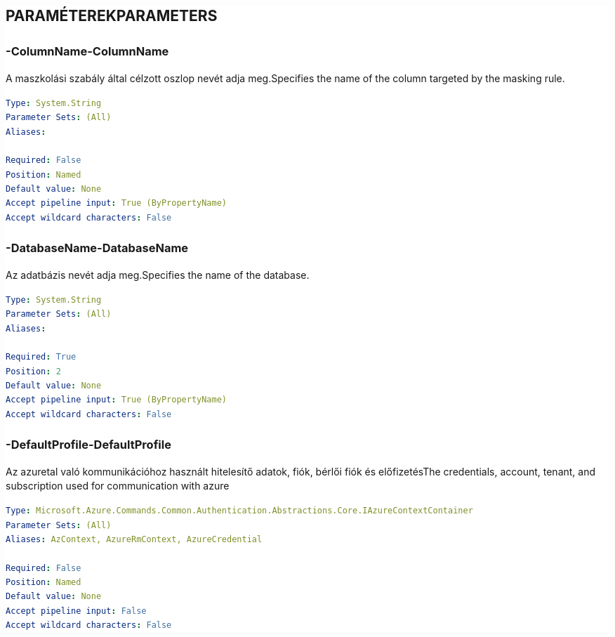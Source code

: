 ## <span data-ttu-id="e95d0-113">PARAMÉTEREK</span><span class="sxs-lookup"><span data-stu-id="e95d0-113">PARAMETERS</span></span>

### <span data-ttu-id="e95d0-114">-ColumnName</span><span class="sxs-lookup"><span data-stu-id="e95d0-114">-ColumnName</span></span>
<span data-ttu-id="e95d0-115">A maszkolási szabály által célzott oszlop nevét adja meg.</span><span class="sxs-lookup"><span data-stu-id="e95d0-115">Specifies the name of the column targeted by the masking rule.</span></span>

```yaml
Type: System.String
Parameter Sets: (All)
Aliases:

Required: False
Position: Named
Default value: None
Accept pipeline input: True (ByPropertyName)
Accept wildcard characters: False
```

### <span data-ttu-id="e95d0-116">-DatabaseName</span><span class="sxs-lookup"><span data-stu-id="e95d0-116">-DatabaseName</span></span>
<span data-ttu-id="e95d0-117">Az adatbázis nevét adja meg.</span><span class="sxs-lookup"><span data-stu-id="e95d0-117">Specifies the name of the database.</span></span>

```yaml
Type: System.String
Parameter Sets: (All)
Aliases:

Required: True
Position: 2
Default value: None
Accept pipeline input: True (ByPropertyName)
Accept wildcard characters: False
```

### <span data-ttu-id="e95d0-118">-DefaultProfile</span><span class="sxs-lookup"><span data-stu-id="e95d0-118">-DefaultProfile</span></span>
<span data-ttu-id="e95d0-119">Az azuretal való kommunikációhoz használt hitelesítő adatok, fiók, bérlői fiók és előfizetés</span><span class="sxs-lookup"><span data-stu-id="e95d0-119">The credentials, account, tenant, and subscription used for communication with azure</span></span>

```yaml
Type: Microsoft.Azure.Commands.Common.Authentication.Abstractions.Core.IAzureContextContainer
Parameter Sets: (All)
Aliases: AzContext, AzureRmContext, AzureCredential

Required: False
Position: Named
Default value: None
Accept pipeline input: False
Accept wildcard characters: False
```
